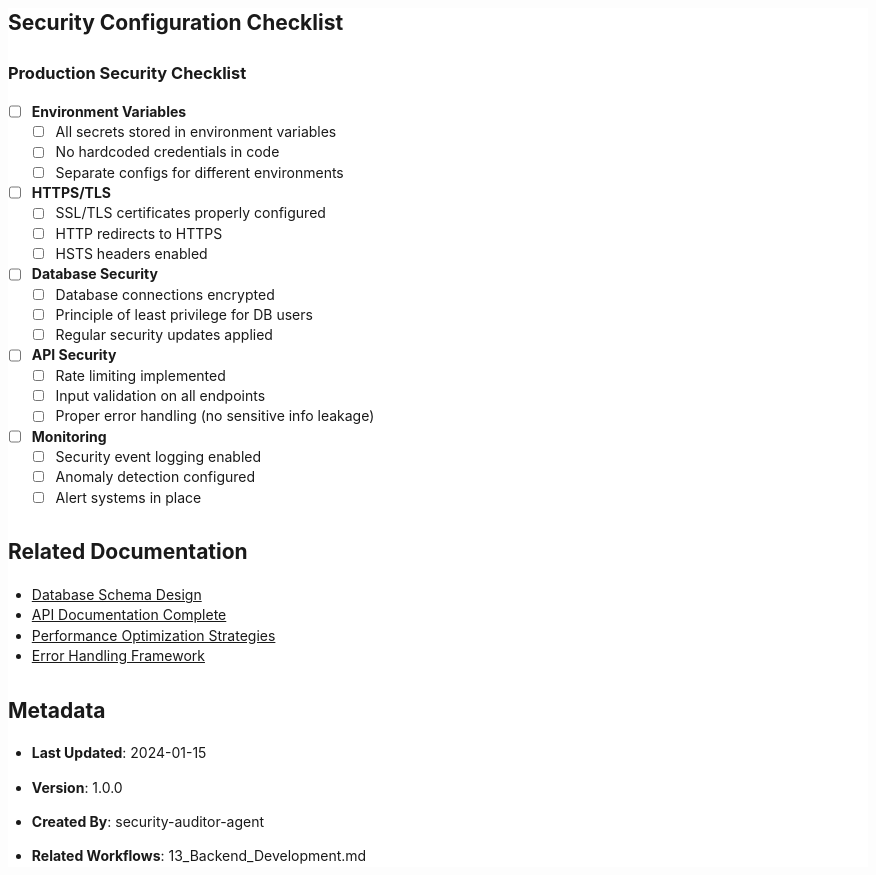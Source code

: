 ## Security Configuration Checklist

### Production Security Checklist

- [ ] **Environment Variables**
  - [ ] All secrets stored in environment variables
  - [ ] No hardcoded credentials in code
  - [ ] Separate configs for different environments

- [ ] **HTTPS/TLS**
  - [ ] SSL/TLS certificates properly configured
  - [ ] HTTP redirects to HTTPS
  - [ ] HSTS headers enabled

- [ ] **Database Security**
  - [ ] Database connections encrypted
  - [ ] Principle of least privilege for DB users
  - [ ] Regular security updates applied

- [ ] **API Security**
  - [ ] Rate limiting implemented
  - [ ] Input validation on all endpoints
  - [ ] Proper error handling (no sensitive info leakage)

- [ ] **Monitoring**
  - [ ] Security event logging enabled
  - [ ] Anomaly detection configured
  - [ ] Alert systems in place

## Related Documentation

- [Database Schema Design](mdc:01_Machine/04_Documentation/Doc/Phase_4_Development_QA/Database_Schema_Design.md)
- [API Documentation Complete](mdc:01_Machine/04_Documentation/Doc/Phase_4_Development_QA/API_Documentation_Complete.md)
- [Performance Optimization Strategies](mdc:01_Machine/04_Documentation/Doc/Phase_4_Development_QA/Performance_Optimization_Strategies.md)
- [Error Handling Framework](mdc:01_Machine/04_Documentation/Doc/Phase_4_Development_QA/Error_Handling_Framework.md)

## Metadata

- **Last Updated**: 2024-01-15
- **Version**: 1.0.0
- **Created By**: security-auditor-agent
- **Related Workflows**: 13_Backend_Development.md 

  [Role.SUPER_ADMIN]: Object.values(Permission),
  [Role.ADMIN]: [
  [Role.PROJECT_MANAGER]: [
  [Role.DEVELOPER]: [
  [Role.VIEWER]: [